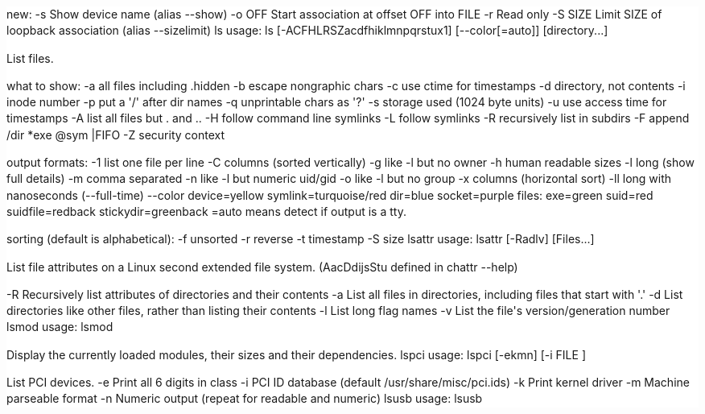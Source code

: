 new:
-s	Show device name (alias --show)
-o OFF	Start association at offset OFF into FILE
-r	Read only
-S SIZE	Limit SIZE of loopback association (alias --sizelimit)
ls
usage: ls [-ACFHLRSZacdfhiklmnpqrstux1] [--color[=auto]] [directory...]

List files.

what to show:
-a  all files including .hidden    -b  escape nongraphic chars
-c  use ctime for timestamps       -d  directory, not contents
-i  inode number                   -p  put a '/' after dir names
-q  unprintable chars as '?'       -s  storage used (1024 byte units)
-u  use access time for timestamps -A  list all files but . and ..
-H  follow command line symlinks   -L  follow symlinks
-R  recursively list in subdirs    -F  append /dir *exe @sym |FIFO
-Z  security context

output formats:
-1  list one file per line         -C  columns (sorted vertically)
-g  like -l but no owner           -h  human readable sizes
-l  long (show full details)       -m  comma separated
-n  like -l but numeric uid/gid    -o  like -l but no group
-x  columns (horizontal sort)      -ll long with nanoseconds (--full-time)
--color  device=yellow  symlink=turquoise/red  dir=blue  socket=purple
         files: exe=green  suid=red  suidfile=redback  stickydir=greenback
         =auto means detect if output is a tty.

sorting (default is alphabetical):
-f  unsorted    -r  reverse    -t  timestamp    -S  size
lsattr
usage: lsattr [-Radlv] [Files...]

List file attributes on a Linux second extended file system.
(AacDdijsStu defined in chattr --help)

-R	Recursively list attributes of directories and their contents
-a	List all files in directories, including files that start with '.'
-d	List directories like other files, rather than listing their contents
-l	List long flag names
-v	List the file's version/generation number
lsmod
usage: lsmod

Display the currently loaded modules, their sizes and their dependencies.
lspci
usage: lspci [-ekmn] [-i FILE ] 

List PCI devices.
-e	Print all 6 digits in class
-i	PCI ID database (default /usr/share/misc/pci.ids)
-k	Print kernel driver
-m	Machine parseable format
-n	Numeric output (repeat for readable and numeric)
lsusb
usage: lsusb
